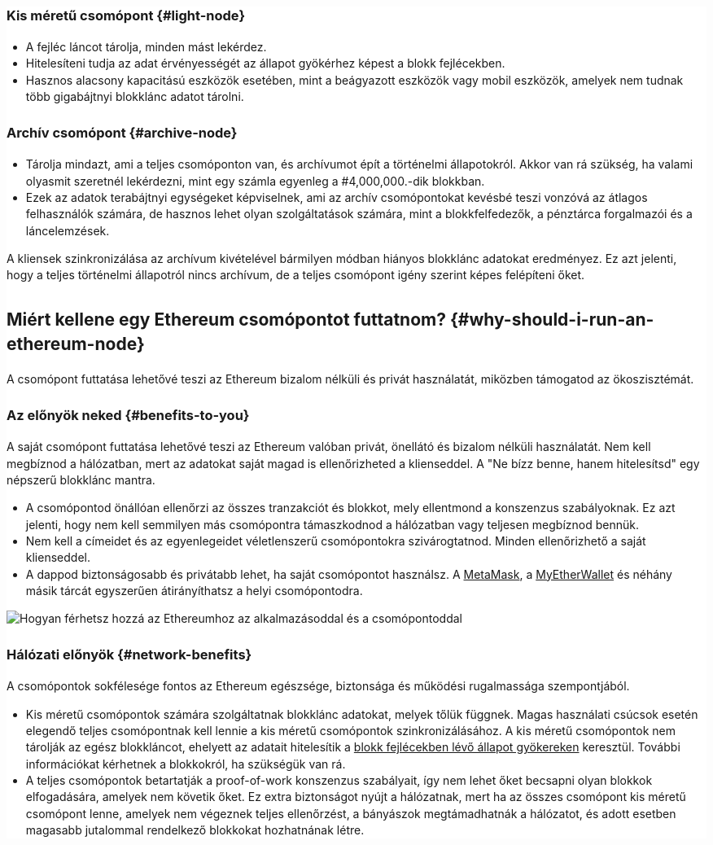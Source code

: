 ### Kis méretű csomópont {#light-node}

- A fejléc láncot tárolja, minden mást lekérdez.
- Hitelesíteni tudja az adat érvényességét az állapot gyökérhez képest a blokk fejlécekben.
- Hasznos alacsony kapacitású eszközök esetében, mint a beágyazott eszközök vagy mobil eszközök, amelyek nem tudnak több gigabájtnyi blokklánc adatot tárolni.

### Archív csomópont {#archive-node}

- Tárolja mindazt, ami a teljes csomóponton van, és archívumot épít a történelmi állapotokról. Akkor van rá szükség, ha valami olyasmit szeretnél lekérdezni, mint egy számla egyenleg a #4,000,000.-dik blokkban.
- Ezek az adatok terabájtnyi egységeket képviselnek, ami az archív csomópontokat kevésbé teszi vonzóvá az átlagos felhasználók számára, de hasznos lehet olyan szolgáltatások számára, mint a blokkfelfedezők, a pénztárca forgalmazói és a láncelemzések.

A kliensek szinkronizálása az archívum kivételével bármilyen módban hiányos blokklánc adatokat eredményez. Ez azt jelenti, hogy a teljes történelmi állapotról nincs archívum, de a teljes csomópont igény szerint képes felépíteni őket.

## Miért kellene egy Ethereum csomópontot futtatnom? {#why-should-i-run-an-ethereum-node}

A csomópont futtatása lehetővé teszi az Ethereum bizalom nélküli és privát használatát, miközben támogatod az ökoszisztémát.

### Az előnyök neked {#benefits-to-you}

A saját csomópont futtatása lehetővé teszi az Ethereum valóban privát, önellátó és bizalom nélküli használatát. Nem kell megbíznod a hálózatban, mert az adatokat saját magad is ellenőrizheted a klienseddel. A "Ne bízz benne, hanem hitelesítsd" egy népszerű blokklánc mantra.

- A csomópontod önállóan ellenőrzi az összes tranzakciót és blokkot, mely ellentmond a konszenzus szabályoknak. Ez azt jelenti, hogy nem kell semmilyen más csomópontra támaszkodnod a hálózatban vagy teljesen megbíznod bennük.
- Nem kell a címeidet és az egyenlegeidet véletlenszerű csomópontokra szivárogtatnod. Minden ellenőrizhető a saját klienseddel.
- A dappod biztonságosabb és privátabb lehet, ha saját csomópontot használsz. A [MetaMask](https://metamask.io), a [MyEtherWallet](https://myetherwallet.com) és néhány másik tárcát egyszerűen átirányíthatsz a helyi csomópontodra.

![Hogyan férhetsz hozzá az Ethereumhoz az alkalmazásoddal és a csomópontoddal](../../../../../developers/docs/nodes-and-clients/nodes.png)

### Hálózati előnyök {#network-benefits}

A csomópontok sokfélesége fontos az Ethereum egészsége, biztonsága és működési rugalmassága szempontjából.

- Kis méretű csomópontok számára szolgáltatnak blokklánc adatokat, melyek tőlük függnek. Magas használati csúcsok esetén elegendő teljes csomópontnak kell lennie a kis méretű csomópontok szinkronizálásához. A kis méretű csomópontok nem tárolják az egész blokkláncot, ehelyett az adatait hitelesítik a [blokk fejlécekben lévő állapot gyökereken](/developers/docs/blocks/#block-anatomy) keresztül. További információkat kérhetnek a blokkokról, ha szükségük van rá.
- A teljes csomópontok betartatják a proof-of-work konszenzus szabályait, így nem lehet őket becsapni olyan blokkok elfogadására, amelyek nem követik őket. Ez extra biztonságot nyújt a hálózatnak, mert ha az összes csomópont kis méretű csomópont lenne, amelyek nem végeznek teljes ellenőrzést, a bányászok megtámadhatnák a hálózatot, és adott esetben magasabb jutalommal rendelkező blokkokat hozhatnának létre.
